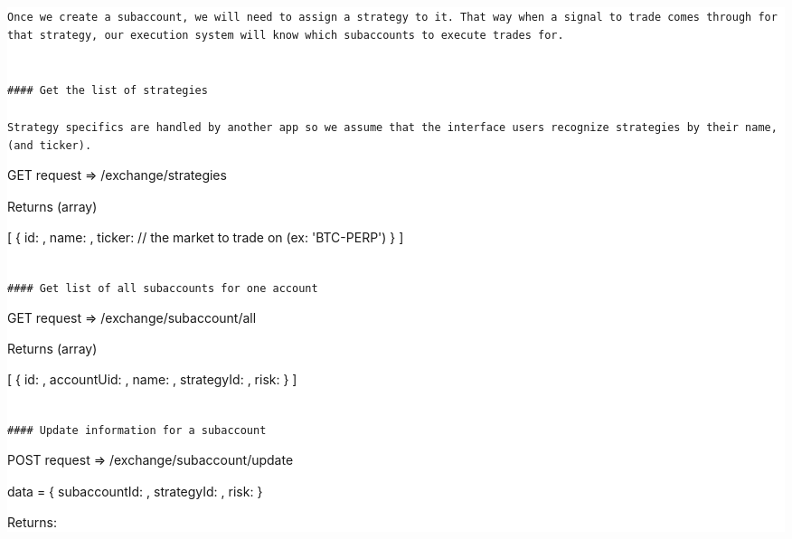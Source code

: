 ```
Once we create a subaccount, we will need to assign a strategy to it. That way when a signal to trade comes through for that strategy, our execution system will know which subaccounts to execute trades for.


#### Get the list of strategies

Strategy specifics are handled by another app so we assume that the interface users recognize strategies by their name, (and ticker).

```
GET request => /exchange/strategies

Returns (array)

[
    {
        id: <integer>,
        name: <string>,
        ticker: <string>    // the market to trade on (ex: 'BTC-PERP')
    }
]
```

#### Get list of all subaccounts for one account

```
GET request => /exchange/subaccount/all

Returns (array)

[
    {
        id: <integer>,
        accountUid: <string>,
        name: <string>,
        strategyId: <integer>,
        risk: <double>
    }
]
```

#### Update information for a subaccount

```
POST request => /exchange/subaccount/update

data = {
    subaccountId: <integer>,
    strategyId: <integer>,
    risk: <double>
}

Returns:
